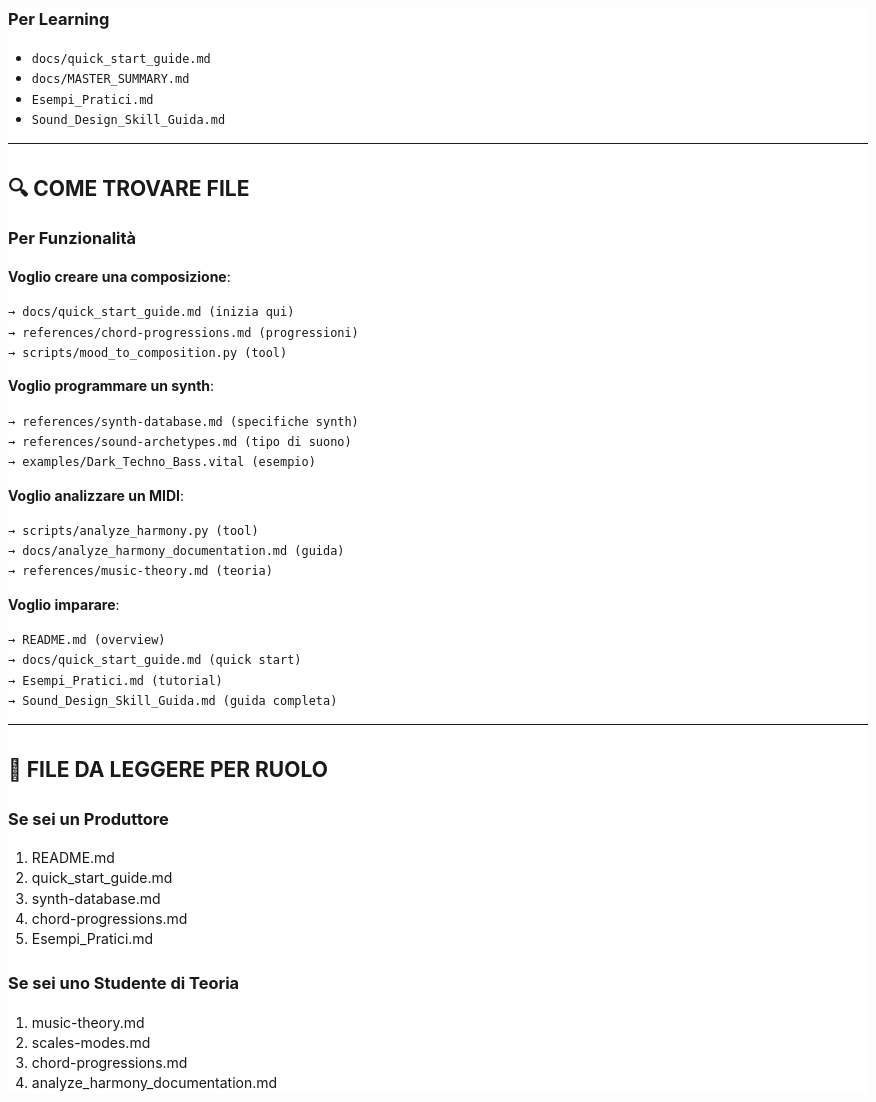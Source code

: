 ### Per Learning
- `docs/quick_start_guide.md`
- `docs/MASTER_SUMMARY.md`
- `Esempi_Pratici.md`
- `Sound_Design_Skill_Guida.md`

---

## 🔍 COME TROVARE FILE

### Per Funzionalità

**Voglio creare una composizione**:
```
→ docs/quick_start_guide.md (inizia qui)
→ references/chord-progressions.md (progressioni)
→ scripts/mood_to_composition.py (tool)
```

**Voglio programmare un synth**:
```
→ references/synth-database.md (specifiche synth)
→ references/sound-archetypes.md (tipo di suono)
→ examples/Dark_Techno_Bass.vital (esempio)
```

**Voglio analizzare un MIDI**:
```
→ scripts/analyze_harmony.py (tool)
→ docs/analyze_harmony_documentation.md (guida)
→ references/music-theory.md (teoria)
```

**Voglio imparare**:
```
→ README.md (overview)
→ docs/quick_start_guide.md (quick start)
→ Esempi_Pratici.md (tutorial)
→ Sound_Design_Skill_Guida.md (guida completa)
```

---

## 📝 FILE DA LEGGERE PER RUOLO

### Se sei un Produttore
1. README.md
2. quick_start_guide.md
3. synth-database.md
4. chord-progressions.md
5. Esempi_Pratici.md

### Se sei uno Studente di Teoria
1. music-theory.md
2. scales-modes.md
3. chord-progressions.md
4. analyze_harmony_documentation.md
